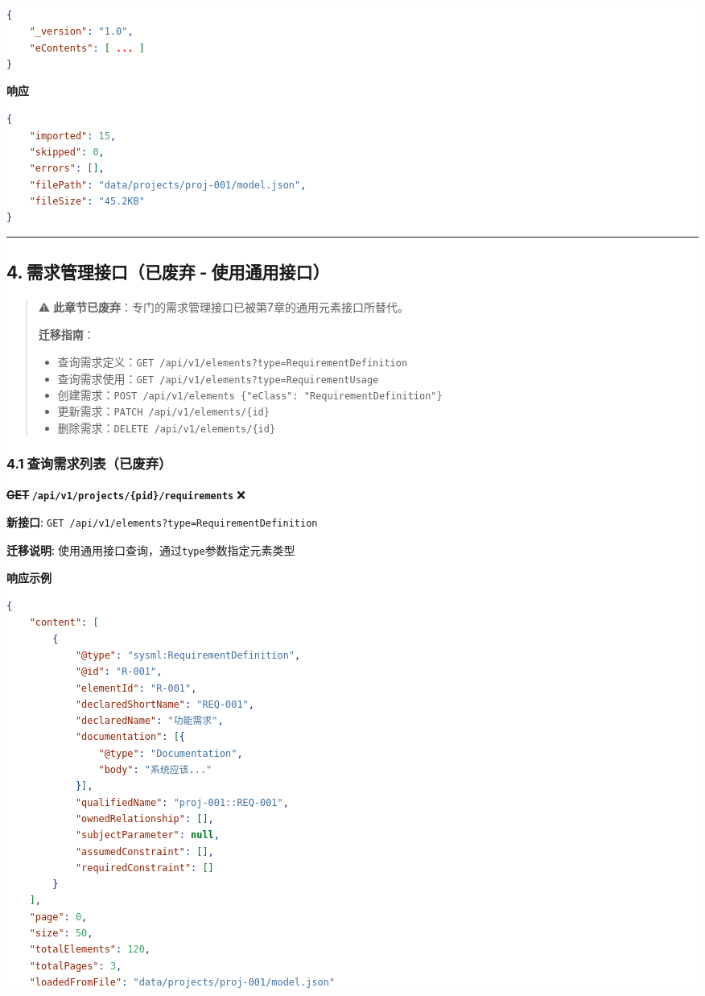 ```json
{
    "_version": "1.0",
    "eContents": [ ... ]
}
```

**响应**

```json
{
    "imported": 15,
    "skipped": 0,
    "errors": [],
    "filePath": "data/projects/proj-001/model.json",
    "fileSize": "45.2KB"
}
```

---

## 4. 需求管理接口（已废弃 - 使用通用接口）

> ⚠️ **此章节已废弃**：专门的需求管理接口已被第7章的通用元素接口所替代。
>
> **迁移指南**：
> - 查询需求定义：`GET /api/v1/elements?type=RequirementDefinition`
> - 查询需求使用：`GET /api/v1/elements?type=RequirementUsage`  
> - 创建需求：`POST /api/v1/elements {"eClass": "RequirementDefinition"}`
> - 更新需求：`PATCH /api/v1/elements/{id}`
> - 删除需求：`DELETE /api/v1/elements/{id}`

### 4.1 查询需求列表（已废弃）

**~~GET~~ `/api/v1/projects/{pid}/requirements`** ❌

**新接口**: `GET /api/v1/elements?type=RequirementDefinition`

**迁移说明**: 使用通用接口查询，通过`type`参数指定元素类型

**响应示例**

```json
{
    "content": [
        {
            "@type": "sysml:RequirementDefinition",
            "@id": "R-001",
            "elementId": "R-001",
            "declaredShortName": "REQ-001",
            "declaredName": "功能需求",
            "documentation": [{
                "@type": "Documentation",
                "body": "系统应该..."
            }],
            "qualifiedName": "proj-001::REQ-001",
            "ownedRelationship": [],
            "subjectParameter": null,
            "assumedConstraint": [],
            "requiredConstraint": []
        }
    ],
    "page": 0,
    "size": 50,
    "totalElements": 120,
    "totalPages": 3,
    "loadedFromFile": "data/projects/proj-001/model.json"
```